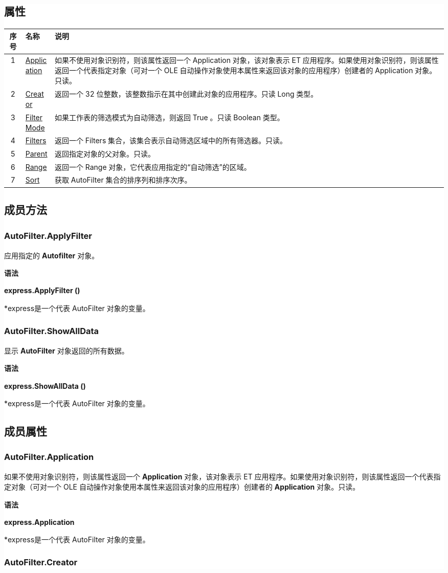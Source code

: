 ## 属性

| 序号 | 名称                                   | 说明                                                                                                                                                                                                                            |
|:----:|:---------------------------------------|:--------------------------------------------------------------------------------------------------------------------------------------------------------------------------------------------------------------------------------|
|  1   | [Application](#AutoFilter.Application) | 如果不使用对象识别符，则该属性返回一个 Application 对象，该对象表示 ET 应用程序。如果使用对象识别符，则该属性返回一个代表指定对象（可对一个 OLE 自动操作对象使用本属性来返回该对象的应用程序）创建者的 Application 对象。只读。 |
|  2   | [Creator](#AutoFilter.Creator)         | 返回一个 32 位整数，该整数指示在其中创建此对象的应用程序。只读 Long 类型。                                                                                                                                                      |
|  3   | [FilterMode](#AutoFilter.FilterMode)   | 如果工作表的筛选模式为自动筛选，则返回 True 。只读 Boolean 类型。                                                                                                                                                               |
|  4   | [Filters](#AutoFilter.Filters)         | 返回一个 Filters 集合，该集合表示自动筛选区域中的所有筛选器。只读。                                                                                                                                                             |
|  5   | [Parent](#AutoFilter.Parent)           | 返回指定对象的父对象。只读。                                                                                                                                                                                                    |
|  6   | [Range](#AutoFilter.Range)             | 返回一个 Range 对象，它代表应用指定的“自动筛选”的区域。                                                                                                                                                                         |
|  7   | [Sort](#AutoFilter.Sort)               | 获取 AutoFilter 集合的排序列和排序次序。                                                                                                                                                                                        |

## 成员方法

### AutoFilter.ApplyFilter

应用指定的 **Autofilter** 对象。

**语法**

**express.ApplyFilter ()**

\*express是一个代表 AutoFilter 对象的变量。

### AutoFilter.ShowAllData

显示 **AutoFilter** 对象返回的所有数据。

**语法**

**express.ShowAllData ()**

\*express是一个代表 AutoFilter 对象的变量。

## 成员属性

### AutoFilter.Application

如果不使用对象识别符，则该属性返回一个 **Application** 对象，该对象表示 ET 应用程序。如果使用对象识别符，则该属性返回一个代表指定对象（可对一个 OLE 自动操作对象使用本属性来返回该对象的应用程序）创建者的 **Application** 对象。只读。

**语法**

**express.Application**

\*express是一个代表 AutoFilter 对象的变量。

### AutoFilter.Creator
